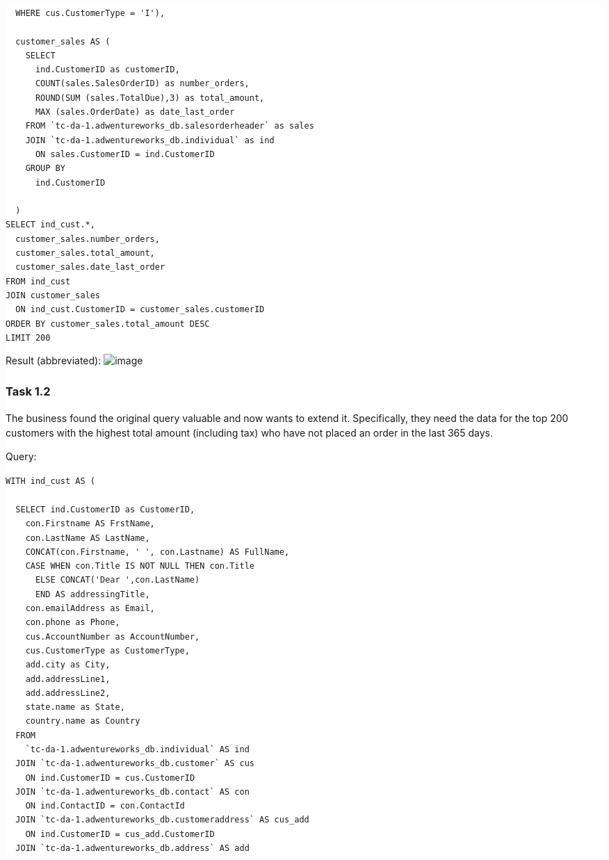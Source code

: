 ```
  WHERE cus.CustomerType = 'I'),

  customer_sales AS (
    SELECT
      ind.CustomerID as customerID,
      COUNT(sales.SalesOrderID) as number_orders,
      ROUND(SUM (sales.TotalDue),3) as total_amount,
      MAX (sales.OrderDate) as date_last_order
    FROM `tc-da-1.adwentureworks_db.salesorderheader` as sales
    JOIN `tc-da-1.adwentureworks_db.individual` as ind
      ON sales.CustomerID = ind.CustomerID
    GROUP BY 
      ind.CustomerID
    
  )
SELECT ind_cust.*,
  customer_sales.number_orders,
  customer_sales.total_amount,
  customer_sales.date_last_order
FROM ind_cust
JOIN customer_sales
  ON ind_cust.CustomerID = customer_sales.customerID
ORDER BY customer_sales.total_amount DESC
LIMIT 200
```

Result (abbreviated):
<img width="1283" height="246" alt="image" src="https://github.com/user-attachments/assets/e90c6996-95f0-4b1c-be63-61fcb4a57561" />

### Task 1.2
The business found the original query valuable and now wants to extend it. Specifically, they need the data for the top 200 customers with the highest total amount (including tax) who have not placed an order in the last 365 days.

Query:
```
WITH ind_cust AS (

  SELECT ind.CustomerID as CustomerID,
    con.Firstname AS FrstName,
    con.LastName AS LastName,
    CONCAT(con.Firstname, ' ', con.Lastname) AS FullName,
    CASE WHEN con.Title IS NOT NULL THEN con.Title
      ELSE CONCAT('Dear ',con.LastName) 
      END AS addressingTitle,
    con.emailAddress as Email,
    con.phone as Phone,
    cus.AccountNumber as AccountNumber,
    cus.CustomerType as CustomerType,
    add.city as City,
    add.addressLine1,
    add.addressLine2,
    state.name as State,
    country.name as Country
  FROM
    `tc-da-1.adwentureworks_db.individual` AS ind
  JOIN `tc-da-1.adwentureworks_db.customer` AS cus
    ON ind.CustomerID = cus.CustomerID
  JOIN `tc-da-1.adwentureworks_db.contact` AS con
    ON ind.ContactID = con.ContactId
  JOIN `tc-da-1.adwentureworks_db.customeraddress` AS cus_add
    ON ind.CustomerID = cus_add.CustomerID
  JOIN `tc-da-1.adwentureworks_db.address` AS add
```